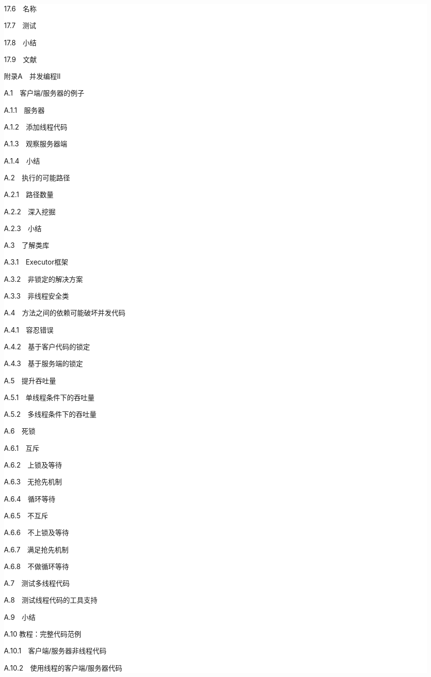 17.6　名称　

17.7　测试　

17.8　小结　

17.9　文献　

附录A　并发编程II　

A.1　客户端/服务器的例子　

A.1.1　服务器　

A.1.2　添加线程代码　　

A.1.3　观察服务器端　

A.1.4　小结　

A.2　执行的可能路径　

A.2.1　路径数量　

A.2.2　深入挖掘　

A.2.3　小结　

A.3　了解类库　

A.3.1　Executor框架　

A.3.2　非锁定的解决方案　

A.3.3　非线程安全类　

A.4　方法之间的依赖可能破坏并发代码　　

A.4.1　容忍错误　

A.4.2　基于客户代码的锁定　

A.4.3　基于服务端的锁定　

A.5　提升吞吐量　

A.5.1　单线程条件下的吞吐量　

A.5.2　多线程条件下的吞吐量　

A.6　死锁　

A.6.1　互斥　

A.6.2　上锁及等待　

A.6.3　无抢先机制　

A.6.4　循环等待　

A.6.5　不互斥　

A.6.6　不上锁及等待　

A.6.7　满足抢先机制　

A.6.8　不做循环等待　

A.7　测试多线程代码　

A.8　测试线程代码的工具支持　

A.9　小结　

A.10 教程：完整代码范例　

A.10.1　客户端/服务器非线程代码　

A.10.2　使用线程的客户端/服务器代码　


